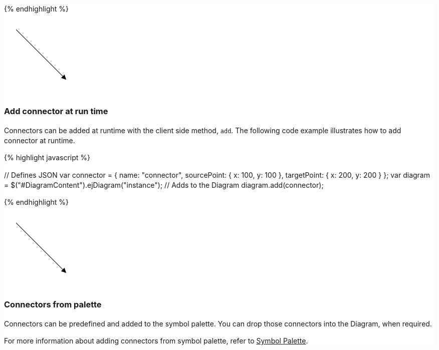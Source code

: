 {% endhighlight %}

![Angular Diagram](/angular/Diagram/Connector_images/Connector_img2.png)

### Add connector at run time

Connectors can be added at runtime with the client side method, `add`. The following code example illustrates how to add connector at runtime.

{% highlight javascript %}

// Defines JSON
var connector = {
    name: "connector",
    sourcePoint: {
        x: 100,
        y: 100
    },
    targetPoint: {
        x: 200,
        y: 200
    }
};
var diagram = $("#DiagramContent").ejDiagram("instance");
// Adds to the Diagram
diagram.add(connector);

{% endhighlight %}

![Angular Diagram Add connector at run time](/angular/Diagram/Connector_images/Connector_img3.png)

### Connectors from palette

Connectors can be predefined and added to the symbol palette. You can drop those connectors into the Diagram, when required.

For more information about adding connectors from symbol palette, refer to [Symbol Palette](/angular/Diagram/Symbol-Palette "Symbol Palette").
